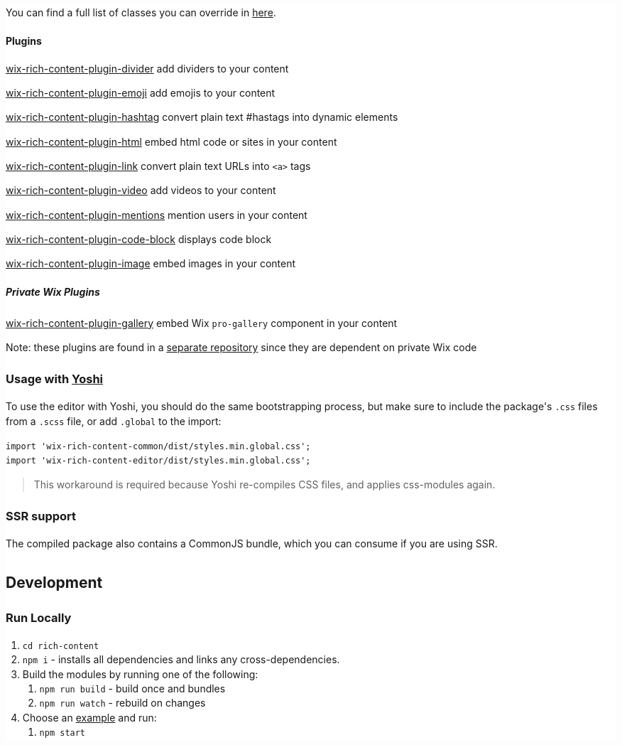You can find a full list of classes you can override in [here](./examples/main/src/theme).

#### Plugins

[wix-rich-content-plugin-divider](./packages/plugin-divider) add dividers to your content

[wix-rich-content-plugin-emoji](./packages/plugin-emoji) add emojis to your content

[wix-rich-content-plugin-hashtag](./packages/plugin-hashtag) convert plain text #hastags into dynamic elements

[wix-rich-content-plugin-html](./packages/plugin-html) embed html code or sites in your content

[wix-rich-content-plugin-link](./packages/plugin-link) convert plain text URLs into `<a>` tags

[wix-rich-content-plugin-video](./packages/plugin-video) add videos to your content

[wix-rich-content-plugin-mentions](./packages/plugin-mentions) mention users in your content

[wix-rich-content-plugin-code-block](./packages/plugin-code-block) displays code block

[wix-rich-content-plugin-image](./packages/plugin-image) embed images in your content

##### Private Wix Plugins

[wix-rich-content-plugin-gallery](https://github.com/wix-incubator/rich-content-plugins-wix/tree/master/packages/plugin-gallery) embed Wix `pro-gallery` component in your content

Note: these plugins are found in a [separate repository](https://github.com/wix-incubator/rich-content-plugins-wix) since they are dependent on private Wix code

### Usage with [Yoshi](https://github.com/wix/yoshi)

To use the editor with Yoshi, you should do the same bootstrapping process, but make sure to include the package's `.css` files from a `.scss` file, or add `.global` to the import:

```es6
import 'wix-rich-content-common/dist/styles.min.global.css';
import 'wix-rich-content-editor/dist/styles.min.global.css';
```

> This workaround is required because Yoshi re-compiles CSS files, and applies css-modules again.

### SSR support

The compiled package also contains a CommonJS bundle, which you can consume if you are using SSR.

## Development

### Run Locally

1. `cd rich-content`
2. `npm i` - installs all dependencies and links any cross-dependencies.
3. Build the modules by running one of the following:
   1. `npm run build` - build once and bundles
   2. `npm run watch` - rebuild on changes
4. Choose an [example](./examples/) and run:
   1. `npm start`
